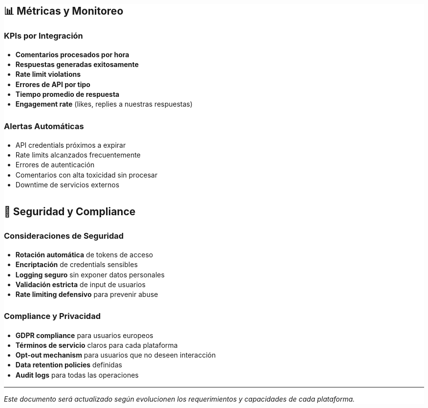```env
```

## 📊 Métricas y Monitoreo

### KPIs por Integración
- **Comentarios procesados por hora**
- **Respuestas generadas exitosamente**
- **Rate limit violations**
- **Errores de API por tipo**
- **Tiempo promedio de respuesta**
- **Engagement rate** (likes, replies a nuestras respuestas)

### Alertas Automáticas
- API credentials próximos a expirar
- Rate limits alcanzados frecuentemente
- Errores de autenticación
- Comentarios con alta toxicidad sin procesar
- Downtime de servicios externos

## 🔐 Seguridad y Compliance

### Consideraciones de Seguridad
- **Rotación automática** de tokens de acceso
- **Encriptación** de credentials sensibles
- **Logging seguro** sin exponer datos personales
- **Validación estricta** de input de usuarios
- **Rate limiting defensivo** para prevenir abuse

### Compliance y Privacidad
- **GDPR compliance** para usuarios europeos
- **Términos de servicio** claros para cada plataforma
- **Opt-out mechanism** para usuarios que no deseen interacción
- **Data retention policies** definidas
- **Audit logs** para todas las operaciones

---

*Este documento será actualizado según evolucionen los requerimientos y capacidades de cada plataforma.*